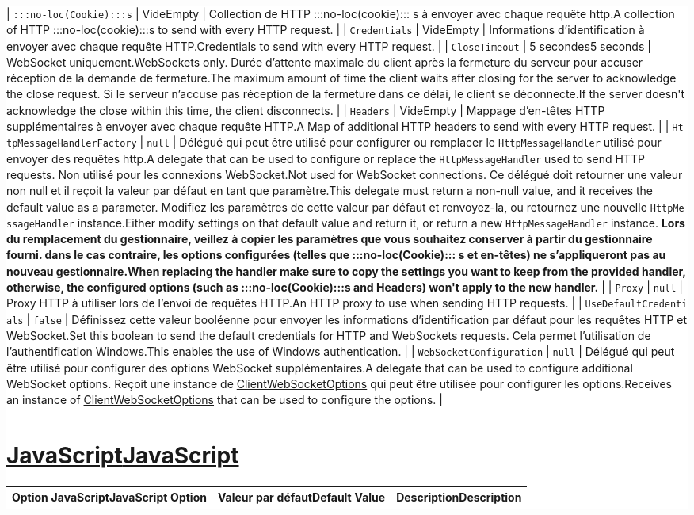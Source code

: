| `:::no-loc(Cookie):::s` | <span data-ttu-id="a3353-307">Vide</span><span class="sxs-lookup"><span data-stu-id="a3353-307">Empty</span></span> | <span data-ttu-id="a3353-308">Collection de HTTP :::no-loc(cookie)::: s à envoyer avec chaque requête http.</span><span class="sxs-lookup"><span data-stu-id="a3353-308">A collection of HTTP :::no-loc(cookie):::s to send with every HTTP request.</span></span> |
| `Credentials` | <span data-ttu-id="a3353-309">Vide</span><span class="sxs-lookup"><span data-stu-id="a3353-309">Empty</span></span> | <span data-ttu-id="a3353-310">Informations d’identification à envoyer avec chaque requête HTTP.</span><span class="sxs-lookup"><span data-stu-id="a3353-310">Credentials to send with every HTTP request.</span></span> |
| `CloseTimeout` | <span data-ttu-id="a3353-311">5 secondes</span><span class="sxs-lookup"><span data-stu-id="a3353-311">5 seconds</span></span> | <span data-ttu-id="a3353-312">WebSocket uniquement.</span><span class="sxs-lookup"><span data-stu-id="a3353-312">WebSockets only.</span></span> <span data-ttu-id="a3353-313">Durée d’attente maximale du client après la fermeture du serveur pour accuser réception de la demande de fermeture.</span><span class="sxs-lookup"><span data-stu-id="a3353-313">The maximum amount of time the client waits after closing for the server to acknowledge the close request.</span></span> <span data-ttu-id="a3353-314">Si le serveur n’accuse pas réception de la fermeture dans ce délai, le client se déconnecte.</span><span class="sxs-lookup"><span data-stu-id="a3353-314">If the server doesn't acknowledge the close within this time, the client disconnects.</span></span> |
| `Headers` | <span data-ttu-id="a3353-315">Vide</span><span class="sxs-lookup"><span data-stu-id="a3353-315">Empty</span></span> | <span data-ttu-id="a3353-316">Mappage d’en-têtes HTTP supplémentaires à envoyer avec chaque requête HTTP.</span><span class="sxs-lookup"><span data-stu-id="a3353-316">A Map of additional HTTP headers to send with every HTTP request.</span></span> |
| `HttpMessageHandlerFactory` | `null` | <span data-ttu-id="a3353-317">Délégué qui peut être utilisé pour configurer ou remplacer le `HttpMessageHandler` utilisé pour envoyer des requêtes http.</span><span class="sxs-lookup"><span data-stu-id="a3353-317">A delegate that can be used to configure or replace the `HttpMessageHandler` used to send HTTP requests.</span></span> <span data-ttu-id="a3353-318">Non utilisé pour les connexions WebSocket.</span><span class="sxs-lookup"><span data-stu-id="a3353-318">Not used for WebSocket connections.</span></span> <span data-ttu-id="a3353-319">Ce délégué doit retourner une valeur non null et il reçoit la valeur par défaut en tant que paramètre.</span><span class="sxs-lookup"><span data-stu-id="a3353-319">This delegate must return a non-null value, and it receives the default value as a parameter.</span></span> <span data-ttu-id="a3353-320">Modifiez les paramètres de cette valeur par défaut et renvoyez-la, ou retournez une nouvelle `HttpMessageHandler` instance.</span><span class="sxs-lookup"><span data-stu-id="a3353-320">Either modify settings on that default value and return it, or return a new `HttpMessageHandler` instance.</span></span> <span data-ttu-id="a3353-321">**Lors du remplacement du gestionnaire, veillez à copier les paramètres que vous souhaitez conserver à partir du gestionnaire fourni. dans le cas contraire, les options configurées (telles que :::no-loc(Cookie)::: s et en-têtes) ne s’appliqueront pas au nouveau gestionnaire.**</span><span class="sxs-lookup"><span data-stu-id="a3353-321">**When replacing the handler make sure to copy the settings you want to keep from the provided handler, otherwise, the configured options (such as :::no-loc(Cookie):::s and Headers) won't apply to the new handler.**</span></span> |
| `Proxy` | `null` | <span data-ttu-id="a3353-322">Proxy HTTP à utiliser lors de l’envoi de requêtes HTTP.</span><span class="sxs-lookup"><span data-stu-id="a3353-322">An HTTP proxy to use when sending HTTP requests.</span></span> |
| `UseDefaultCredentials` | `false` | <span data-ttu-id="a3353-323">Définissez cette valeur booléenne pour envoyer les informations d’identification par défaut pour les requêtes HTTP et WebSocket.</span><span class="sxs-lookup"><span data-stu-id="a3353-323">Set this boolean to send the default credentials for HTTP and WebSockets requests.</span></span> <span data-ttu-id="a3353-324">Cela permet l’utilisation de l’authentification Windows.</span><span class="sxs-lookup"><span data-stu-id="a3353-324">This enables the use of Windows authentication.</span></span> |
| `WebSocketConfiguration` | `null` | <span data-ttu-id="a3353-325">Délégué qui peut être utilisé pour configurer des options WebSocket supplémentaires.</span><span class="sxs-lookup"><span data-stu-id="a3353-325">A delegate that can be used to configure additional WebSocket options.</span></span> <span data-ttu-id="a3353-326">Reçoit une instance de [ClientWebSocketOptions](/dotnet/api/system.net.websockets.clientwebsocketoptions) qui peut être utilisée pour configurer les options.</span><span class="sxs-lookup"><span data-stu-id="a3353-326">Receives an instance of [ClientWebSocketOptions](/dotnet/api/system.net.websockets.clientwebsocketoptions) that can be used to configure the options.</span></span> |

# <a name="javascript"></a>[<span data-ttu-id="a3353-327">JavaScript</span><span class="sxs-lookup"><span data-stu-id="a3353-327">JavaScript</span></span>](#tab/javascript)

| <span data-ttu-id="a3353-328">Option JavaScript</span><span class="sxs-lookup"><span data-stu-id="a3353-328">JavaScript Option</span></span> | <span data-ttu-id="a3353-329">Valeur par défaut</span><span class="sxs-lookup"><span data-stu-id="a3353-329">Default Value</span></span> | <span data-ttu-id="a3353-330">Description</span><span class="sxs-lookup"><span data-stu-id="a3353-330">Description</span></span> |
| ----------------- | ------------- | ----------- |